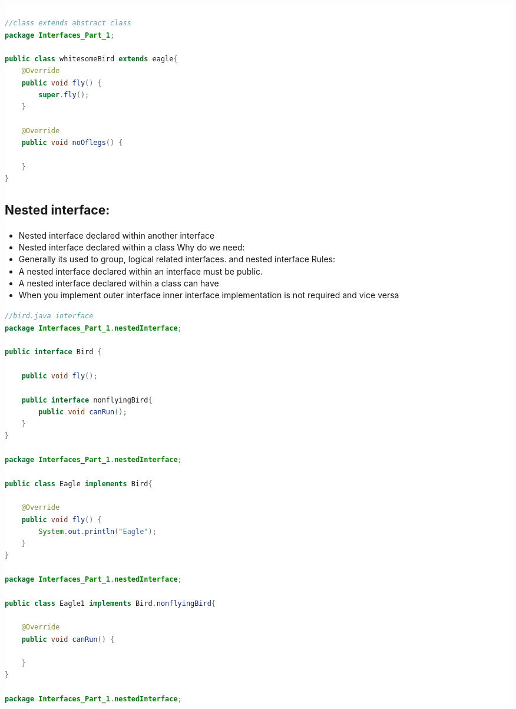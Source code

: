 ```java

//class extends abstract class
package Interfaces_Part_1;

public class whitesomeBird extends eagle{
    @Override
    public void fly() {
        super.fly();
    }

    @Override
    public void noOflegs() {

    }
}

```
## Nested interface:
- Nested interface declared within another interface
- Nested interface declared within a class
Why do we need:
- Generally its used to group, logical related interfaces. and nested interface
Rules:
- A nested interface declared within an interface must be public.
- A nested interface declared within a class can have
- When you implement outer interface inner interface implementation is not required and vice versa

```java
//bird.java interface
package Interfaces_Part_1.nestedInterface;

public interface Bird {

    public void fly();

    public interface nonflyingBird{
        public void canRun();
    }
}

package Interfaces_Part_1.nestedInterface;

public class Eagle implements Bird{

    @Override
    public void fly() {
        System.out.println("Eagle");
    }
}

package Interfaces_Part_1.nestedInterface;

public class Eagle1 implements Bird.nonflyingBird{

    @Override
    public void canRun() {

    }
}

package Interfaces_Part_1.nestedInterface;

```